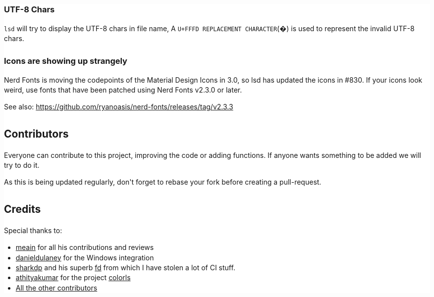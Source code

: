 ### UTF-8 Chars

`lsd` will try to display the UTF-8 chars in file name, A `U+FFFD REPLACEMENT CHARACTER`(�) is used to represent the invalid UTF-8 chars.

### Icons are showing up strangely

Nerd Fonts is moving the codepoints of the Material Design Icons in 3.0, so lsd has updated the icons in #830. If your icons look weird, use fonts that have been patched using Nerd Fonts v2.3.0 or later.

See also: <https://github.com/ryanoasis/nerd-fonts/releases/tag/v2.3.3>

## Contributors

Everyone can contribute to this project, improving the code or adding functions. If anyone wants something to be added we will try to do it.

As this is being updated regularly, don't forget to rebase your fork before creating a pull-request.

## Credits

Special thanks to:

- [meain](https://github.com/meain) for all his contributions and reviews
- [danieldulaney](https://github.com/danieldulaney) for the Windows integration
- [sharkdp](https://github.com/sharkdp) and his superb [fd](https://github.com/sharkdp/fd) from which I have stolen a lot of CI stuff.
- [athityakumar](https://github.com/athityakumar) for the project [colorls](https://github.com/athityakumar/colorls)
- [All the other contributors](https://github.com/lsd-rs/lsd/graphs/contributors)
